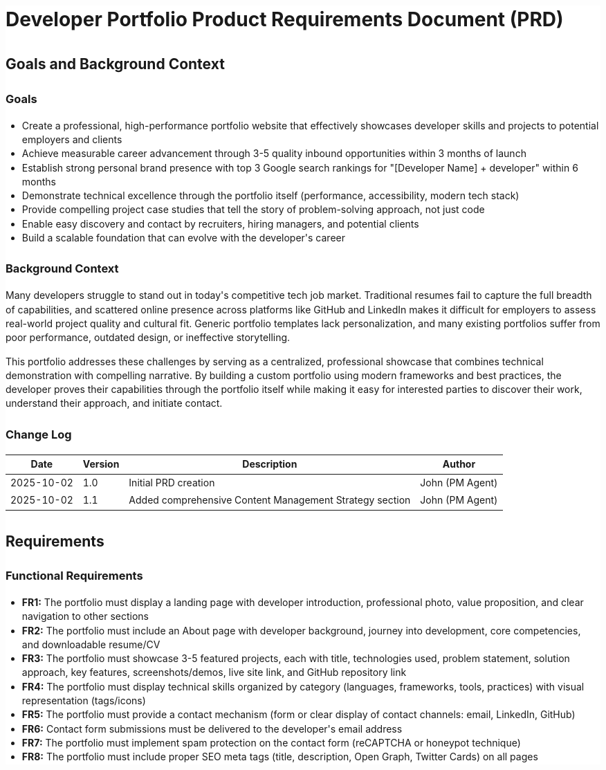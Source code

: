 # Developer Portfolio Product Requirements Document (PRD)

## Goals and Background Context

### Goals

- Create a professional, high-performance portfolio website that effectively showcases developer skills and projects to potential employers and clients
- Achieve measurable career advancement through 3-5 quality inbound opportunities within 3 months of launch
- Establish strong personal brand presence with top 3 Google search rankings for "[Developer Name] + developer" within 6 months
- Demonstrate technical excellence through the portfolio itself (performance, accessibility, modern tech stack)
- Provide compelling project case studies that tell the story of problem-solving approach, not just code
- Enable easy discovery and contact by recruiters, hiring managers, and potential clients
- Build a scalable foundation that can evolve with the developer's career

### Background Context

Many developers struggle to stand out in today's competitive tech job market. Traditional resumes fail to capture the full breadth of capabilities, and scattered online presence across platforms like GitHub and LinkedIn makes it difficult for employers to assess real-world project quality and cultural fit. Generic portfolio templates lack personalization, and many existing portfolios suffer from poor performance, outdated design, or ineffective storytelling.

This portfolio addresses these challenges by serving as a centralized, professional showcase that combines technical demonstration with compelling narrative. By building a custom portfolio using modern frameworks and best practices, the developer proves their capabilities through the portfolio itself while making it easy for interested parties to discover their work, understand their approach, and initiate contact.

### Change Log

| Date | Version | Description | Author |
|------|---------|-------------|--------|
| 2025-10-02 | 1.0 | Initial PRD creation | John (PM Agent) |
| 2025-10-02 | 1.1 | Added comprehensive Content Management Strategy section | John (PM Agent) |

## Requirements

### Functional Requirements

- **FR1:** The portfolio must display a landing page with developer introduction, professional photo, value proposition, and clear navigation to other sections
- **FR2:** The portfolio must include an About page with developer background, journey into development, core competencies, and downloadable resume/CV
- **FR3:** The portfolio must showcase 3-5 featured projects, each with title, technologies used, problem statement, solution approach, key features, screenshots/demos, live site link, and GitHub repository link
- **FR4:** The portfolio must display technical skills organized by category (languages, frameworks, tools, practices) with visual representation (tags/icons)
- **FR5:** The portfolio must provide a contact mechanism (form or clear display of contact channels: email, LinkedIn, GitHub)
- **FR6:** Contact form submissions must be delivered to the developer's email address
- **FR7:** The portfolio must implement spam protection on the contact form (reCAPTCHA or honeypot technique)
- **FR8:** The portfolio must include proper SEO meta tags (title, description, Open Graph, Twitter Cards) on all pages